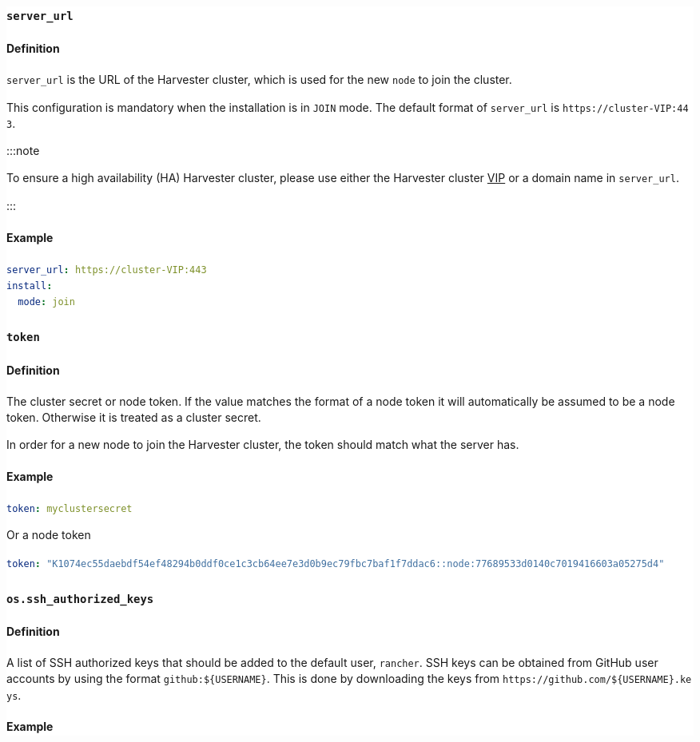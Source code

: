 ### `server_url`

#### Definition

`server_url` is the URL of the Harvester cluster, which is used for the new `node` to join the cluster.

This configuration is mandatory when the installation is in `JOIN` mode. The default format of `server_url` is `https://cluster-VIP:443`.

:::note

To ensure a high availability (HA) Harvester cluster, please use either the Harvester cluster [VIP](#installvip) or a domain name in `server_url`.

:::

#### Example

```yaml
server_url: https://cluster-VIP:443
install:
  mode: join
```

### `token`

#### Definition

The cluster secret or node token. If the value matches the format of a node token it will
automatically be assumed to be a node token. Otherwise it is treated as a cluster secret.

In order for a new node to join the Harvester cluster, the token should match what the server has.

#### Example

```yaml
token: myclustersecret
```

Or a node token

```yaml
token: "K1074ec55daebdf54ef48294b0ddf0ce1c3cb64ee7e3d0b9ec79fbc7baf1f7ddac6::node:77689533d0140c7019416603a05275d4"
```

### `os.ssh_authorized_keys`

#### Definition

A list of SSH authorized keys that should be added to the default user, `rancher`. SSH keys can be obtained from GitHub user accounts by using the format
`github:${USERNAME}`. This is done by downloading the keys from `https://github.com/${USERNAME}.keys`.

#### Example
